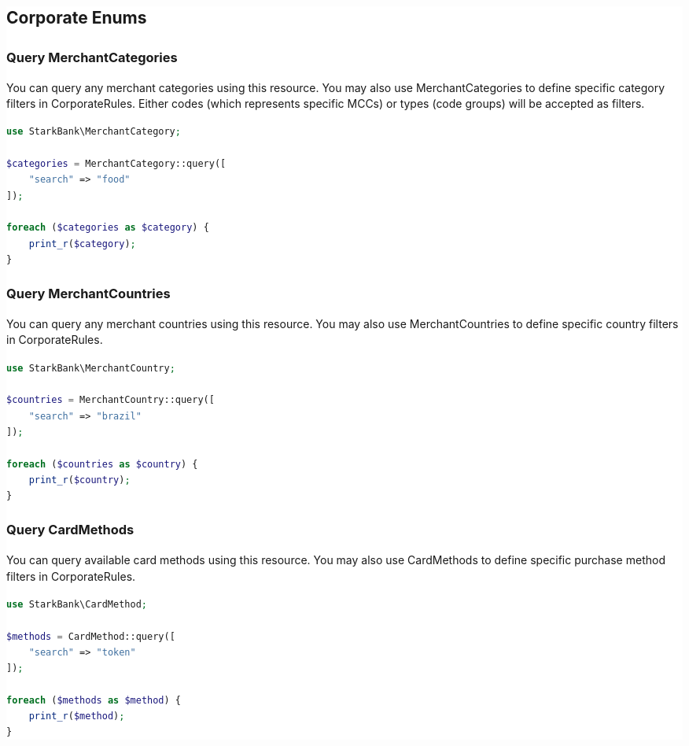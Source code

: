 ## Corporate Enums

### Query MerchantCategories

You can query any merchant categories using this resource.
You may also use MerchantCategories to define specific category filters in CorporateRules.
Either codes (which represents specific MCCs) or types (code groups) will be accepted as filters.

```php
use StarkBank\MerchantCategory;

$categories = MerchantCategory::query([
    "search" => "food"
]);

foreach ($categories as $category) {
    print_r($category);
}
```

### Query MerchantCountries

You can query any merchant countries using this resource.
You may also use MerchantCountries to define specific country filters in CorporateRules.

```php
use StarkBank\MerchantCountry;

$countries = MerchantCountry::query([
    "search" => "brazil"
]);

foreach ($countries as $country) {
    print_r($country);
}
```

### Query CardMethods

You can query available card methods using this resource.
You may also use CardMethods to define specific purchase method filters in CorporateRules.

```php
use StarkBank\CardMethod;

$methods = CardMethod::query([
    "search" => "token"
]);

foreach ($methods as $method) {
    print_r($method);
}
```
